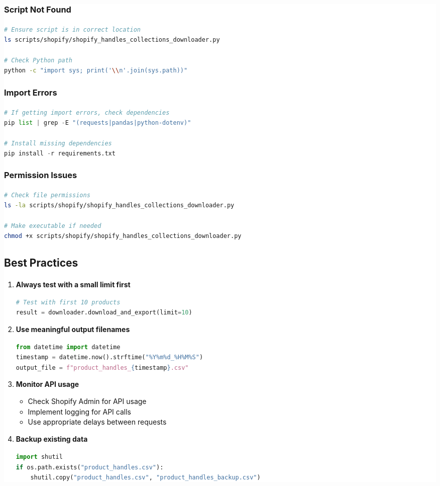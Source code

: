 ### Script Not Found
```bash
# Ensure script is in correct location
ls scripts/shopify/shopify_handles_collections_downloader.py

# Check Python path
python -c "import sys; print('\\n'.join(sys.path))"
```

### Import Errors
```python
# If getting import errors, check dependencies
pip list | grep -E "(requests|pandas|python-dotenv)"

# Install missing dependencies
pip install -r requirements.txt
```

### Permission Issues
```bash
# Check file permissions
ls -la scripts/shopify/shopify_handles_collections_downloader.py

# Make executable if needed
chmod +x scripts/shopify/shopify_handles_collections_downloader.py
```

## Best Practices

1. **Always test with a small limit first**
   ```python
   # Test with first 10 products
   result = downloader.download_and_export(limit=10)
   ```

2. **Use meaningful output filenames**
   ```python
   from datetime import datetime
   timestamp = datetime.now().strftime("%Y%m%d_%H%M%S")
   output_file = f"product_handles_{timestamp}.csv"
   ```

3. **Monitor API usage**
   - Check Shopify Admin for API usage
   - Implement logging for API calls
   - Use appropriate delays between requests

4. **Backup existing data**
   ```python
   import shutil
   if os.path.exists("product_handles.csv"):
       shutil.copy("product_handles.csv", "product_handles_backup.csv")
   ```
